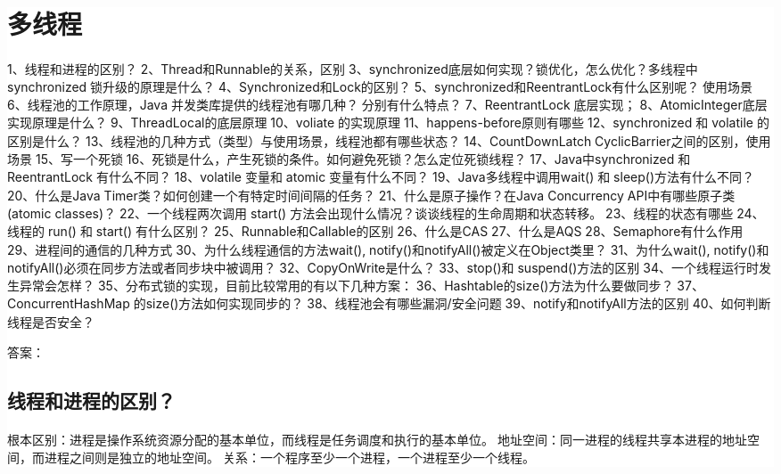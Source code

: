 # 多线程

1、线程和进程的区别？
2、Thread和Runnable的关系，区别
3、synchronized底层如何实现？锁优化，怎么优化？多线程中 synchronized 锁升级的原理是什么？
4、Synchronized和Lock的区别？
5、synchronized和ReentrantLock有什么区别呢？ 使用场景
6、线程池的工作原理，Java 并发类库提供的线程池有哪几种？ 分别有什么特点？
7、ReentrantLock 底层实现；
8、AtomicInteger底层实现原理是什么？
9、ThreadLocal的底层原理
10、voliate 的实现原理
11、happens-before原则有哪些
12、synchronized 和 volatile 的区别是什么？
13、线程池的几种方式（类型）与使用场景，线程池都有哪些状态？
14、CountDownLatch CyclicBarrier之间的区别，使用场景
15、写一个死锁
16、死锁是什么，产生死锁的条件。如何避免死锁？怎么定位死锁线程？
17、Java中synchronized 和 ReentrantLock 有什么不同？
18、volatile 变量和 atomic 变量有什么不同？
19、Java多线程中调用wait() 和 sleep()方法有什么不同？
20、什么是Java Timer类？如何创建一个有特定时间间隔的任务？
21、什么是原子操作？在Java Concurrency API中有哪些原子类(atomic classes)？
22、一个线程两次调用 start() 方法会出现什么情况？谈谈线程的生命周期和状态转移。
23、线程的状态有哪些
24、线程的 run() 和 start() 有什么区别？
25、Runnable和Callable的区别
26、什么是CAS
27、什么是AQS
28、Semaphore有什么作用
29、进程间的通信的几种方式
30、为什么线程通信的方法wait(), notify()和notifyAll()被定义在Object类里？
31、为什么wait(), notify()和notifyAll()必须在同步方法或者同步块中被调用？
32、CopyOnWrite是什么？
33、stop()和 suspend()方法的区别
34、一个线程运行时发生异常会怎样？
35、分布式锁的实现，目前比较常用的有以下几种方案：
36、Hashtable的size()方法为什么要做同步？
37、ConcurrentHashMap 的size()方法如何实现同步的？
38、线程池会有哪些漏洞/安全问题
39、notify和notifyAll方法的区别
40、如何判断线程是否安全？

答案：

## 线程和进程的区别？

根本区别：进程是操作系统资源分配的基本单位，而线程是任务调度和执行的基本单位。
地址空间：同一进程的线程共享本进程的地址空间，而进程之间则是独立的地址空间。
关系：一个程序至少一个进程，一个进程至少一个线程。
